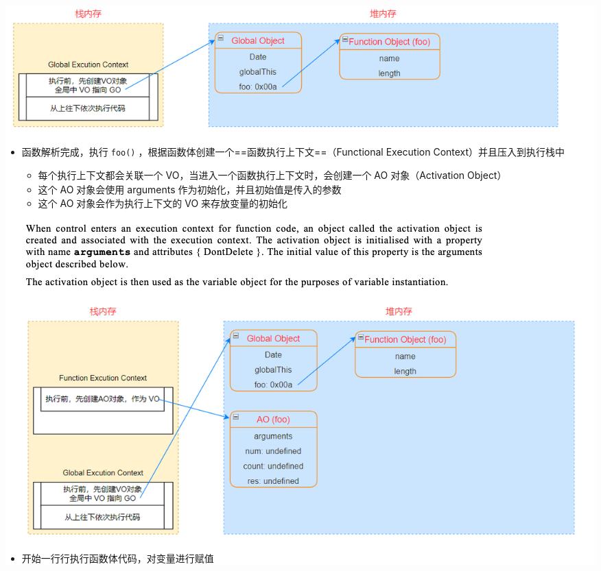   <img src="./images/image-20221116234842206.png" alt="image-20221116234842206" style="zoom:80%;" />

- 函数解析完成，执行 `foo()` ，根据函数体创建一个==函数执行上下文==（Functional Execution Context）并且压入到执行栈中

  - 每个执行上下文都会关联一个 VO，当进入一个函数执行上下文时，会创建一个 AO 对象（Activation Object）
  - 这个 AO 对象会使用 arguments 作为初始化，并且初始值是传入的参数
  - 这个 AO 对象会作为执行上下文的 VO 来存放变量的初始化

  ![image-20221116235410460](./images/image-20221116235410460.png)

  <img src="./images/image-20221117000429824.png" alt="image-20221117000429824" style="zoom:80%;" />

- 开始一行行执行函数体代码，对变量进行赋值
